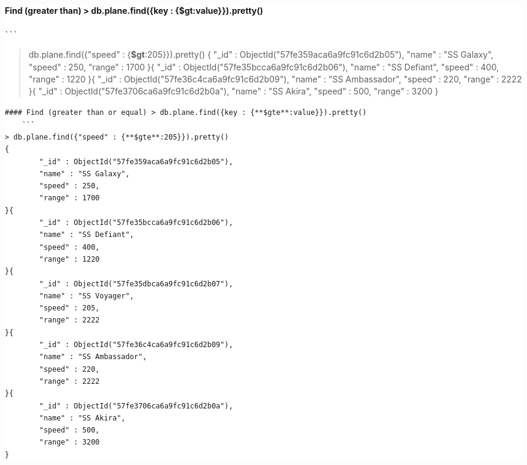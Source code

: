 ```
```

#### Find (greater than) > db.plane.find({key : {**$gt**:value}}).pretty()
    ```
> db.plane.find({"speed" : {**$gt**:205}}).pretty()
{
        "_id" : ObjectId("57fe359aca6a9fc91c6d2b05"),
        "name" : "SS Galaxy",
        "speed" : 250,
        "range" : 1700
}{
        "_id" : ObjectId("57fe35bcca6a9fc91c6d2b06"),
        "name" : "SS Defiant",
        "speed" : 400,
        "range" : 1220
}{
        "_id" : ObjectId("57fe36c4ca6a9fc91c6d2b09"),
        "name" : "SS Ambassador",
        "speed" : 220,
        "range" : 2222
}{
        "_id" : ObjectId("57fe3706ca6a9fc91c6d2b0a"),
        "name" : "SS Akira",
        "speed" : 500,
        "range" : 3200
}
```
#### Find (greater than or equal) > db.plane.find({key : {**$gte**:value}}).pretty()
    ```
> db.plane.find({"speed" : {**$gte**:205}}).pretty()
{
        "_id" : ObjectId("57fe359aca6a9fc91c6d2b05"),
        "name" : "SS Galaxy",
        "speed" : 250,
        "range" : 1700
}{
        "_id" : ObjectId("57fe35bcca6a9fc91c6d2b06"),
        "name" : "SS Defiant",
        "speed" : 400,
        "range" : 1220
}{
        "_id" : ObjectId("57fe35dbca6a9fc91c6d2b07"),
        "name" : "SS Voyager",
        "speed" : 205,
        "range" : 2222
}{
        "_id" : ObjectId("57fe36c4ca6a9fc91c6d2b09"),
        "name" : "SS Ambassador",
        "speed" : 220,
        "range" : 2222
}{
        "_id" : ObjectId("57fe3706ca6a9fc91c6d2b0a"),
        "name" : "SS Akira",
        "speed" : 500,
        "range" : 3200
}
```
